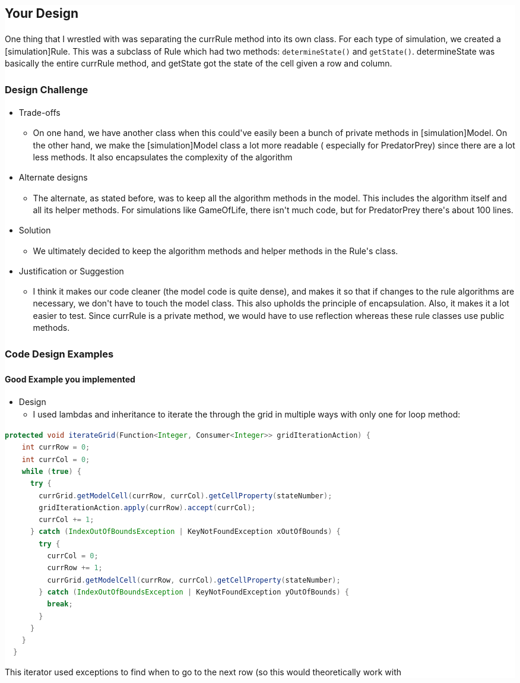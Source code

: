 ## Your Design
One thing that I wrestled with was separating the currRule method into its own class. 
For each type of simulation, we created a [simulation]Rule. This was a subclass of Rule which had two
methods: `determineState()` and `getState()`. determineState was basically the entire currRule method, and
getState got the state of the cell given a row and column. 
### Design Challenge

* Trade-offs
  * On one hand, we have another class when this could've easily been a bunch of private methods in 
  [simulation]Model. On the other hand, we make the [simulation]Model class a lot more readable (
  especially for PredatorPrey) since there are a lot less methods. It also encapsulates the complexity
  of the algorithm

* Alternate designs
  * The alternate, as stated before, was to keep all the algorithm methods in the model. This includes
    the algorithm itself and all its helper methods. For simulations like GameOfLife, there isn't
    much code, but for PredatorPrey there's about 100 lines.

* Solution
  * We ultimately decided to keep the algorithm methods and helper methods in the Rule's class.

* Justification or Suggestion
  * I think it makes our code cleaner (the model code is quite dense), and makes it so that if changes to the rule algorithms are necessary,
    we don't have to touch the model class. This also upholds the principle of encapsulation. Also, 
    it makes it a lot easier to test. Since currRule is a private method, we would have to use reflection 
    whereas these rule classes use public methods. 


### Code Design Examples

#### Good Example **you** implemented

* Design
  * I used lambdas and inheritance to iterate the through the grid in multiple ways with only one 
  for loop method:
```java
protected void iterateGrid(Function<Integer, Consumer<Integer>> gridIterationAction) {
    int currRow = 0;
    int currCol = 0;
    while (true) {
      try {
        currGrid.getModelCell(currRow, currCol).getCellProperty(stateNumber);
        gridIterationAction.apply(currRow).accept(currCol);
        currCol += 1;
      } catch (IndexOutOfBoundsException | KeyNotFoundException xOutOfBounds) {
        try {
          currCol = 0;
          currRow += 1;
          currGrid.getModelCell(currRow, currCol).getCellProperty(stateNumber);
        } catch (IndexOutOfBoundsException | KeyNotFoundException yOutOfBounds) {
          break;
        }
      }
    }
  }
```
This iterator used exceptions to find when to go to the next row (so this would theoretically work with